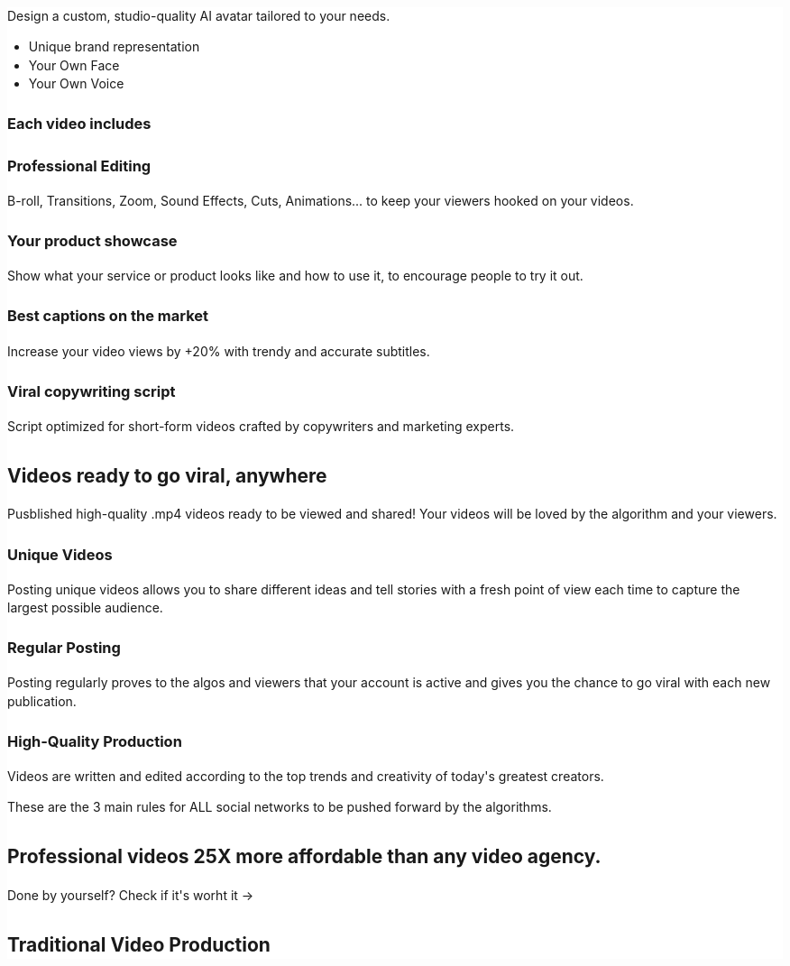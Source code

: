 Design a custom, studio-quality AI avatar tailored to your needs.

*   Unique brand representation
*   Your Own Face
*   Your Own Voice

### Each video includes

### Professional Editing

B-roll, Transitions, Zoom, Sound Effects, Cuts, Animations... to keep your viewers hooked on your videos.

### Your product showcase

Show what your service or product looks like and how to use it, to encourage people to try it out.

### Best captions on the market

Increase your video views by +20% with trendy and accurate subtitles.

### Viral copywriting script

Script optimized for short-form videos crafted by copywriters and marketing experts.

Videos ready to go viral, anywhere
----------------------------------

Pusblished high-quality .mp4 videos ready to be viewed and shared! Your videos will be loved by the algorithm and your viewers.

### Unique Videos

Posting unique videos allows you to share different ideas and tell stories with a fresh point of view each time to capture the largest possible audience.

### Regular Posting

Posting regularly proves to the algos and viewers that your account is active and gives you the chance to go viral with each new publication.

### High-Quality Production

Videos are written and edited according to the top trends and creativity of today's greatest creators.

These are the 3 main rules for ALL social networks to be pushed forward by the algorithms.

Professional videos 25X more affordable than any video agency.
--------------------------------------------------------------

Done by yourself? Check if it's worht it →

Traditional Video Production
----------------------------
